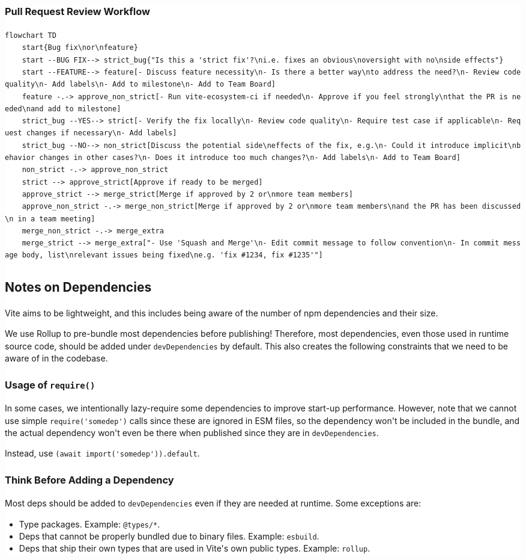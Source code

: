 ### Pull Request Review Workflow

```mermaid
flowchart TD
    start{Bug fix\nor\nfeature}
    start --BUG FIX--> strict_bug{"Is this a 'strict fix'?\ni.e. fixes an obvious\noversight with no\nside effects"}
    start --FEATURE--> feature[- Discuss feature necessity\n- Is there a better way\nto address the need?\n- Review code quality\n- Add labels\n- Add to milestone\n- Add to Team Board]
    feature -.-> approve_non_strict[- Run vite-ecosystem-ci if needed\n- Approve if you feel strongly\nthat the PR is needed\nand add to milestone]
    strict_bug --YES--> strict[- Verify the fix locally\n- Review code quality\n- Require test case if applicable\n- Request changes if necessary\n- Add labels]
    strict_bug --NO--> non_strict[Discuss the potential side\neffects of the fix, e.g.\n- Could it introduce implicit\nbehavior changes in other cases?\n- Does it introduce too much changes?\n- Add labels\n- Add to Team Board]
    non_strict -.-> approve_non_strict
    strict --> approve_strict[Approve if ready to be merged]
    approve_strict --> merge_strict[Merge if approved by 2 or\nmore team members]
    approve_non_strict -.-> merge_non_strict[Merge if approved by 2 or\nmore team members\nand the PR has been discussed\n in a team meeting]
    merge_non_strict -.-> merge_extra
    merge_strict --> merge_extra["- Use 'Squash and Merge'\n- Edit commit message to follow convention\n- In commit message body, list\nrelevant issues being fixed\ne.g. 'fix #1234, fix #1235'"]
```

## Notes on Dependencies

Vite aims to be lightweight, and this includes being aware of the number of npm dependencies and their size.

We use Rollup to pre-bundle most dependencies before publishing! Therefore, most dependencies, even those used in runtime source code, should be added under `devDependencies` by default. This also creates the following constraints that we need to be aware of in the codebase.

### Usage of `require()`

In some cases, we intentionally lazy-require some dependencies to improve start-up performance. However, note that we cannot use simple `require('somedep')` calls since these are ignored in ESM files, so the dependency won't be included in the bundle, and the actual dependency won't even be there when published since they are in `devDependencies`.

Instead, use `(await import('somedep')).default`.

### Think Before Adding a Dependency

Most deps should be added to `devDependencies` even if they are needed at runtime. Some exceptions are:

- Type packages. Example: `@types/*`.
- Deps that cannot be properly bundled due to binary files. Example: `esbuild`.
- Deps that ship their own types that are used in Vite's own public types. Example: `rollup`.
